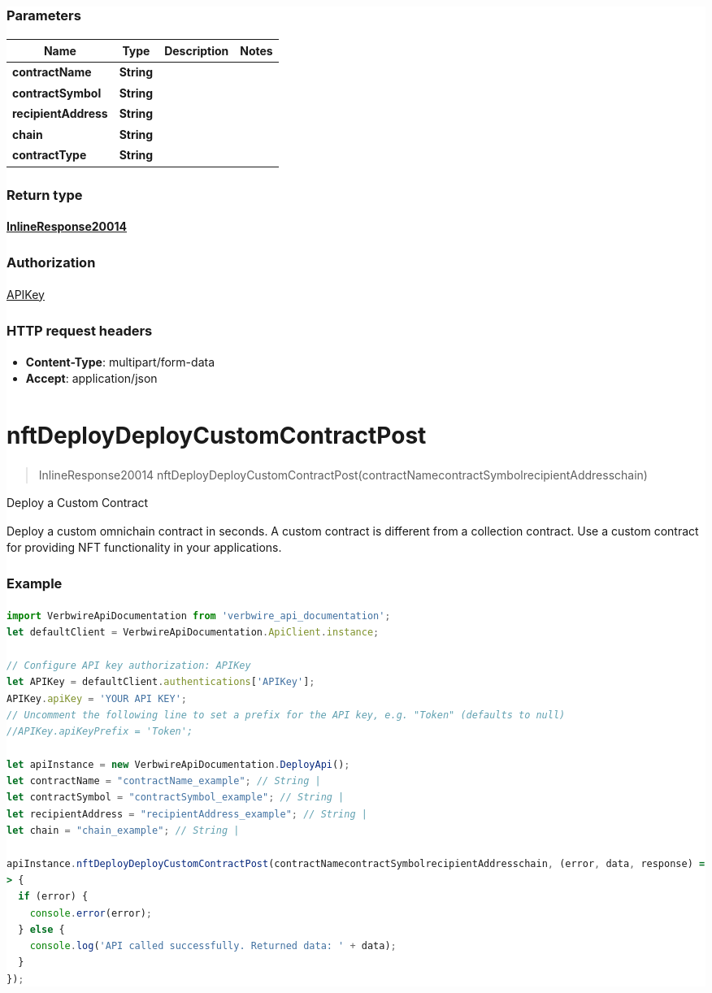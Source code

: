 ### Parameters

Name | Type | Description  | Notes
------------- | ------------- | ------------- | -------------
 **contractName** | **String**|  | 
 **contractSymbol** | **String**|  | 
 **recipientAddress** | **String**|  | 
 **chain** | **String**|  | 
 **contractType** | **String**|  | 

### Return type

[**InlineResponse20014**](InlineResponse20014.md)

### Authorization

[APIKey](../README.md#APIKey)

### HTTP request headers

 - **Content-Type**: multipart/form-data
 - **Accept**: application/json

<a name="nftDeployDeployCustomContractPost"></a>
# **nftDeployDeployCustomContractPost**
> InlineResponse20014 nftDeployDeployCustomContractPost(contractNamecontractSymbolrecipientAddresschain)

Deploy a Custom Contract

Deploy a custom omnichain contract in seconds. A custom contract is different from a collection contract. Use a custom contract for providing NFT functionality in your applications.

### Example
```javascript
import VerbwireApiDocumentation from 'verbwire_api_documentation';
let defaultClient = VerbwireApiDocumentation.ApiClient.instance;

// Configure API key authorization: APIKey
let APIKey = defaultClient.authentications['APIKey'];
APIKey.apiKey = 'YOUR API KEY';
// Uncomment the following line to set a prefix for the API key, e.g. "Token" (defaults to null)
//APIKey.apiKeyPrefix = 'Token';

let apiInstance = new VerbwireApiDocumentation.DeployApi();
let contractName = "contractName_example"; // String | 
let contractSymbol = "contractSymbol_example"; // String | 
let recipientAddress = "recipientAddress_example"; // String | 
let chain = "chain_example"; // String | 

apiInstance.nftDeployDeployCustomContractPost(contractNamecontractSymbolrecipientAddresschain, (error, data, response) => {
  if (error) {
    console.error(error);
  } else {
    console.log('API called successfully. Returned data: ' + data);
  }
});
```
